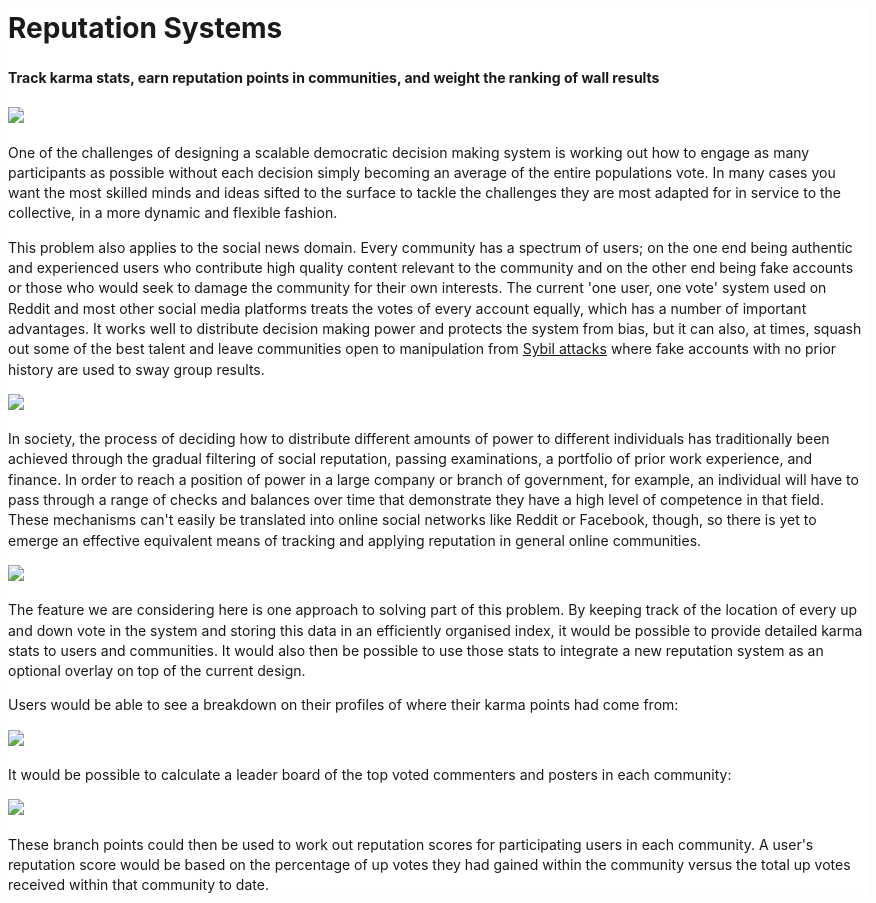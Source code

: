 # Reputation Systems

#### Track karma stats, earn reputation points in communities, and weight the ranking of wall results

<img src="/images/rep-systems.jpg" style="width: 150px">

One of the challenges of designing a scalable democratic decision making system is working out how to engage as many participants as possible without each decision simply becoming an average of the entire populations vote. In many cases you want the most skilled minds and ideas sifted to the surface to tackle the challenges they are most adapted for in service to the collective, in a more dynamic and flexible fashion.

This problem also applies to the social news domain. Every community has a spectrum of users; on the one end being authentic and experienced users who contribute high quality content relevant to the community and on the other end being fake accounts or those who would seek to damage the community for their own interests. The current 'one user, one vote' system used on Reddit and most other social media platforms treats the votes of every account equally, which has a number of important advantages. It works well to distribute decision making power and protects the system from bias, but it can also, at times, squash out some of the best talent and leave communities open to manipulation from [Sybil attacks](https://en.wikipedia.org/wiki/Sybil_attack) where fake accounts with no prior history are used to sway group results.

<img src="/images/hands.jpg" style="width: 300px">

In society, the process of deciding how to distribute different amounts of power to different individuals has traditionally been achieved through the gradual filtering of social reputation, passing examinations, a portfolio of prior work experience, and finance. In order to reach a position of power in a large company or branch of government, for example, an individual will have to pass through a range of checks and balances over time that demonstrate they have a high level of competence in that field. These mechanisms can't easily be translated into online social networks like Reddit or Facebook, though, so there is yet to emerge an effective equivalent means of tracking and applying reputation in general online communities.

<img src="/images/hand.jpg" style="width: 300px">

The feature we are considering here is one approach to solving part of this problem. By keeping track of the location of every up and down vote in the system and storing this data in an efficiently organised index, it would be possible to provide detailed karma stats to users and communities. It would also then be possible to use those stats to integrate a new reputation system as an optional overlay on top of the current design. 

Users would be able to see a breakdown on their profiles of where their karma points had come from: 

<img src="/images/karma-breakdown.jpg" style="width: 800px">

It would be possible to calculate a leader board of the top voted commenters and posters in each community:

<img src="/images/leaderboard.jpg" style="width: 800px">

These branch points could then be used to work out reputation scores for participating users in each community. A user's reputation score would be based on the percentage of up votes they had gained within the community versus the total up votes received within that community to date.
